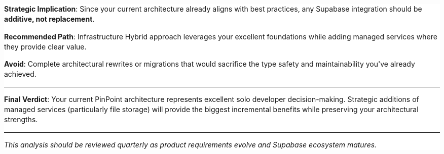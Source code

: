 **Strategic Implication**: Since your current architecture already aligns with best practices, any Supabase integration should be **additive, not replacement**.

**Recommended Path**: Infrastructure Hybrid approach leverages your excellent foundations while adding managed services where they provide clear value.

**Avoid**: Complete architectural rewrites or migrations that would sacrifice the type safety and maintainability you've already achieved.

---

**Final Verdict**: Your current PinPoint architecture represents excellent solo developer decision-making. Strategic additions of managed services (particularly file storage) will provide the biggest incremental benefits while preserving your architectural strengths.

---

_This analysis should be reviewed quarterly as product requirements evolve and Supabase ecosystem matures._
